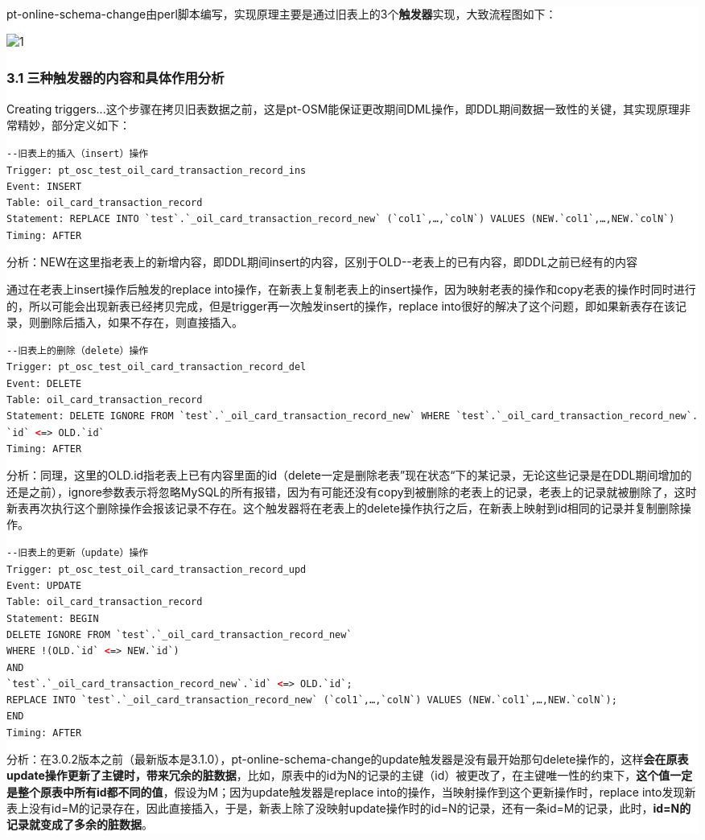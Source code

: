 pt-online-schema-change由perl脚本编写，实现原理主要是通过旧表上的3个**触发器**实现，大致流程图如下：

![1](https://i.postimg.cc/SN6FkLyW/1.png)

### 3.1 三种触发器的内容和具体作用分析

Creating triggers...这个步骤在拷贝旧表数据之前，这是pt-OSM能保证更改期间DML操作，即DDL期间数据一致性的关键，其实现原理非常精妙，部分定义如下：

```HTML
--旧表上的插入（insert）操作
Trigger: pt_osc_test_oil_card_transaction_record_ins
Event: INSERT
Table: oil_card_transaction_record
Statement: REPLACE INTO `test`.`_oil_card_transaction_record_new` (`col1`,…,`colN`) VALUES (NEW.`col1`,…,NEW.`colN`)
Timing: AFTER
```

分析：NEW在这里指老表上的新增内容，即DDL期间insert的内容，区别于OLD--老表上的已有内容，即DDL之前已经有的内容

通过在老表上insert操作后触发的replace into操作，在新表上复制老表上的insert操作，因为映射老表的操作和copy老表的操作时同时进行的，所以可能会出现新表已经拷贝完成，但是trigger再一次触发insert的操作，replace into很好的解决了这个问题，即如果新表存在该记录，则删除后插入，如果不存在，则直接插入。

```HTML
--旧表上的删除（delete）操作
Trigger: pt_osc_test_oil_card_transaction_record_del
Event: DELETE
Table: oil_card_transaction_record
Statement: DELETE IGNORE FROM `test`.`_oil_card_transaction_record_new` WHERE `test`.`_oil_card_transaction_record_new`.`id` <=> OLD.`id`
Timing: AFTER
```

分析：同理，这里的OLD.id指老表上已有内容里面的id（delete一定是删除老表”现在状态“下的某记录，无论这些记录是在DDL期间增加的还是之前），ignore参数表示将忽略MySQL的所有报错，因为有可能还没有copy到被删除的老表上的记录，老表上的记录就被删除了，这时新表再次执行这个删除操作会报该记录不存在。这个触发器将在老表上的delete操作执行之后，在新表上映射到id相同的记录并复制删除操作。

```HTML
--旧表上的更新（update）操作
Trigger: pt_osc_test_oil_card_transaction_record_upd
Event: UPDATE
Table: oil_card_transaction_record
Statement: BEGIN 
DELETE IGNORE FROM `test`.`_oil_card_transaction_record_new` 
WHERE !(OLD.`id` <=> NEW.`id`) 
AND 
`test`.`_oil_card_transaction_record_new`.`id` <=> OLD.`id`;
REPLACE INTO `test`.`_oil_card_transaction_record_new` (`col1`,…,`colN`) VALUES (NEW.`col1`,…,NEW.`colN`);
END
Timing: AFTER
```

分析：在3.0.2版本之前（最新版本是3.1.0），pt-online-schema-change的update触发器是没有最开始那句delete操作的，这样**会在原表update操作更新了主键时，带来冗余的脏数据**，比如，原表中的id为N的记录的主键（id）被更改了，在主键唯一性的约束下，**这个值一定是整个原表中所有id都不同的值**，假设为M；因为update触发器是replace into的操作，当映射操作到这个更新操作时，replace into发现新表上没有id=M的记录存在，因此直接插入，于是，新表上除了没映射update操作时的id=N的记录，还有一条id=M的记录，此时，**id=N的记录就变成了多余的脏数据**。
